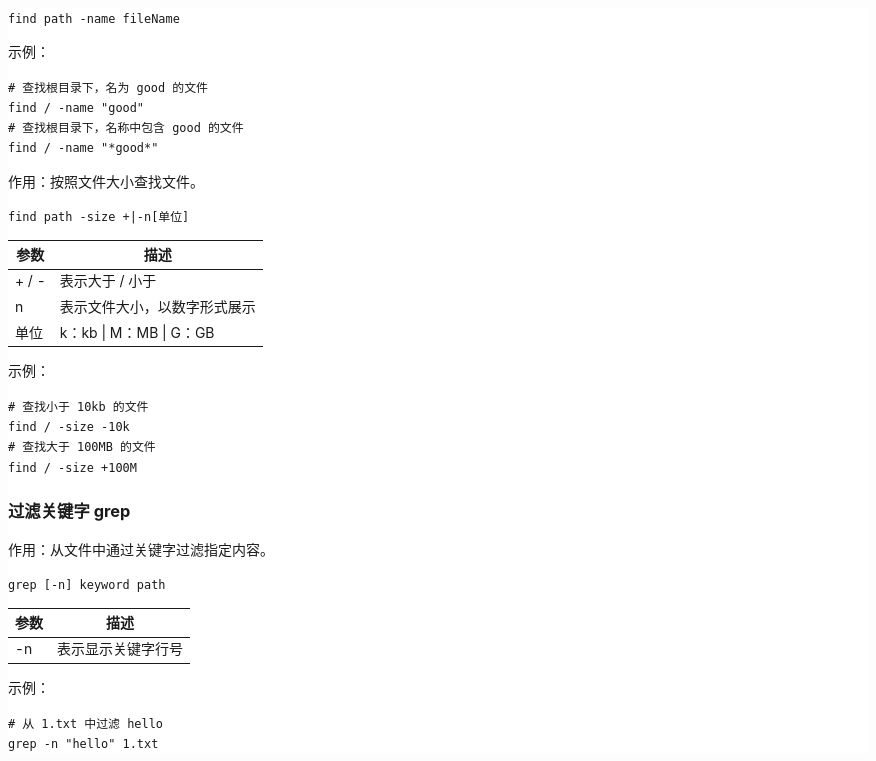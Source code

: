 ```shell
find path -name fileName
```

示例：

```shell
# 查找根目录下，名为 good 的文件
find / -name "good"
# 查找根目录下，名称中包含 good 的文件
find / -name "*good*"
```



作用：按照文件大小查找文件。

```shell
find path -size +|-n[单位]
```

| 参数  | 描述                         |
| ----- | ---------------------------- |
| + / - | 表示大于 / 小于              |
| n     | 表示文件大小，以数字形式展示 |
| 单位  | k：kb \| M：MB \| G：GB      |

示例：

```shell
# 查找小于 10kb 的文件
find / -size -10k
# 查找大于 100MB 的文件
find / -size +100M
```



### 过滤关键字 grep

作用：从文件中通过关键字过滤指定内容。

```shell
grep [-n] keyword path
```

| 参数 | 描述               |
| ---- | ------------------ |
| -n   | 表示显示关键字行号 |

示例：

```shell
# 从 1.txt 中过滤 hello
grep -n "hello" 1.txt
```



